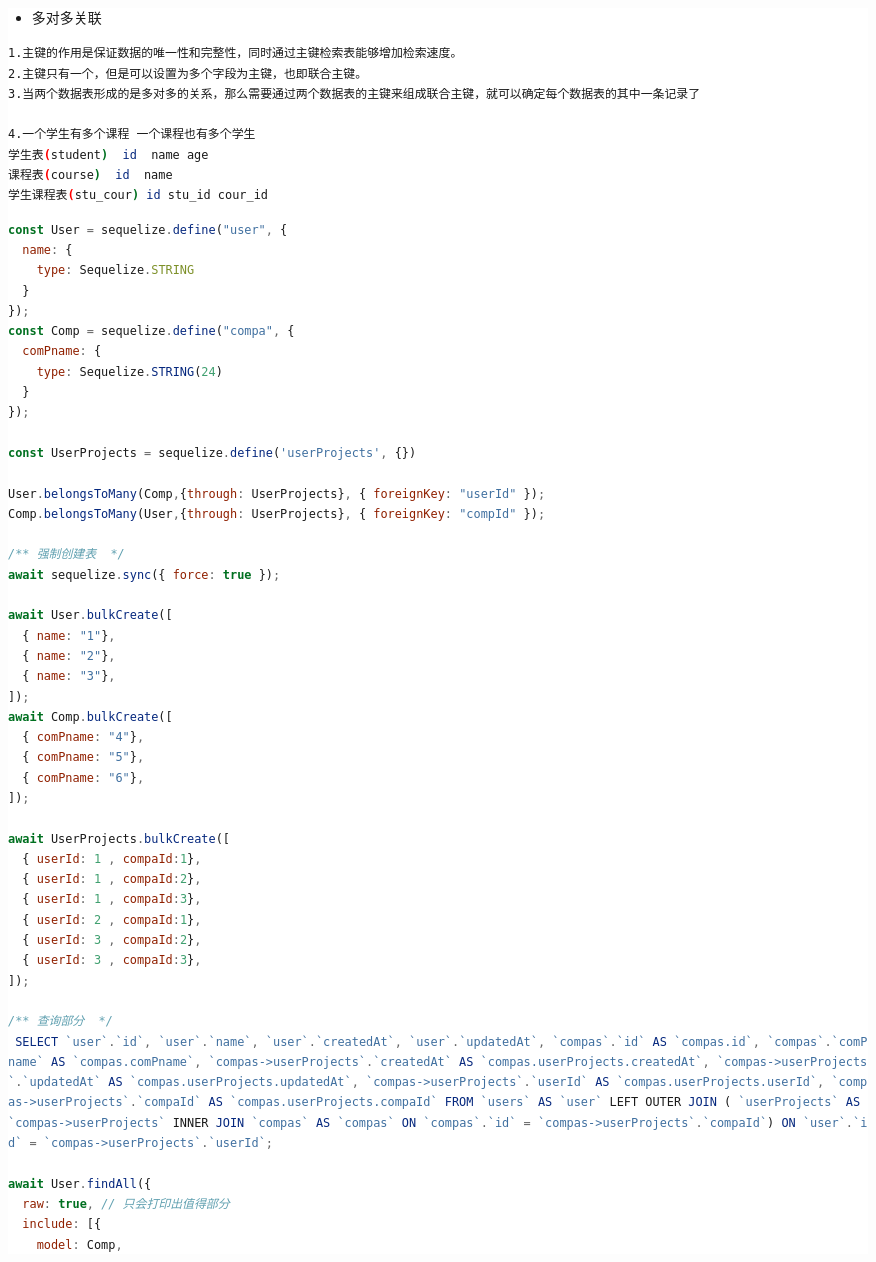 * 多对多关联
``` bash
1.主键的作用是保证数据的唯一性和完整性，同时通过主键检索表能够增加检索速度。
2.主键只有一个，但是可以设置为多个字段为主键，也即联合主键。
3.当两个数据表形成的是多对多的关系，那么需要通过两个数据表的主键来组成联合主键，就可以确定每个数据表的其中一条记录了

4.一个学生有多个课程 一个课程也有多个学生
学生表(student)  id  name age
课程表(course)  id  name
学生课程表(stu_cour) id stu_id cour_id
```
``` js
const User = sequelize.define("user", {
  name: {
    type: Sequelize.STRING
  }
});
const Comp = sequelize.define("compa", {
  comPname: {
    type: Sequelize.STRING(24)
  }
});

const UserProjects = sequelize.define('userProjects', {})

User.belongsToMany(Comp,{through: UserProjects}, { foreignKey: "userId" });
Comp.belongsToMany(User,{through: UserProjects}, { foreignKey: "compId" });

/** 强制创建表  */
await sequelize.sync({ force: true });

await User.bulkCreate([
  { name: "1"},
  { name: "2"},
  { name: "3"},
]);
await Comp.bulkCreate([
  { comPname: "4"},
  { comPname: "5"},
  { comPname: "6"},
]);

await UserProjects.bulkCreate([
  { userId: 1 , compaId:1},
  { userId: 1 , compaId:2},
  { userId: 1 , compaId:3},
  { userId: 2 , compaId:1},
  { userId: 3 , compaId:2},
  { userId: 3 , compaId:3},
]);

/** 查询部分  */
 SELECT `user`.`id`, `user`.`name`, `user`.`createdAt`, `user`.`updatedAt`, `compas`.`id` AS `compas.id`, `compas`.`comPname` AS `compas.comPname`, `compas->userProjects`.`createdAt` AS `compas.userProjects.createdAt`, `compas->userProjects`.`updatedAt` AS `compas.userProjects.updatedAt`, `compas->userProjects`.`userId` AS `compas.userProjects.userId`, `compas->userProjects`.`compaId` AS `compas.userProjects.compaId` FROM `users` AS `user` LEFT OUTER JOIN ( `userProjects` AS `compas->userProjects` INNER JOIN `compas` AS `compas` ON `compas`.`id` = `compas->userProjects`.`compaId`) ON `user`.`id` = `compas->userProjects`.`userId`;

await User.findAll({
  raw: true, // 只会打印出值得部分
  include: [{
    model: Comp,
```